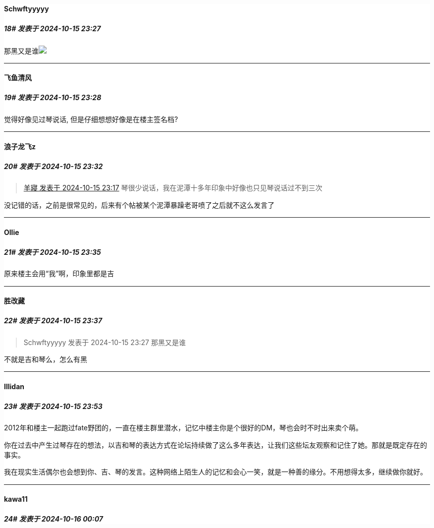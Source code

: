 ####  Schwftyyyyy  
##### 18#       发表于 2024-10-15 23:27

那黑又是谁<img src="https://static.saraba1st.com/image/smiley/face2017/112.png" referrerpolicy="no-referrer">

*****

####  飞鱼清风  
##### 19#       发表于 2024-10-15 23:28

觉得好像见过琴说话, 但是仔细想想好像是在楼主签名档?

*****

####  浪子龙飞z  
##### 20#       发表于 2024-10-15 23:32

<blockquote><a href="httphttps://bbs.saraba1st.com/2b/forum.php?mod=redirect&amp;goto=findpost&amp;pid=66460457&amp;ptid=2203289" target="_blank">羊寢 发表于 2024-10-15 23:17</a>
琴很少说话，我在泥潭十多年印象中好像也只见琴说话过不到三次</blockquote>
没记错的话，之前是很常见的，后来有个帖被某个泥潭暴躁老哥喷了之后就不这么发言了

*****

####  Ollie  
##### 21#       发表于 2024-10-15 23:35

原来楼主会用“我”啊，印象里都是吉

*****

####  胜改藏  
##### 22#       发表于 2024-10-15 23:37

<blockquote>Schwftyyyyy 发表于 2024-10-15 23:27
那黑又是谁</blockquote>
不就是吉和琴么，怎么有黑

*****

####  Illidan  
##### 23#       发表于 2024-10-15 23:53

2012年和楼主一起跑过fate野团的，一直在楼主群里潜水，记忆中楼主你是个很好的DM，琴也会时不时出来卖个萌。

你在过去中产生过琴存在的想法，以吉和琴的表达方式在论坛持续做了这么多年表达，让我们这些坛友观察和记住了她。那就是既定存在的事实。

我在现实生活偶尔也会想到你、吉、琴的发言。这种网络上陌生人的记忆和会心一笑，就是一种善的缘分。不用想得太多，继续做你就好。

*****

####  kawa11  
##### 24#       发表于 2024-10-16 00:07
